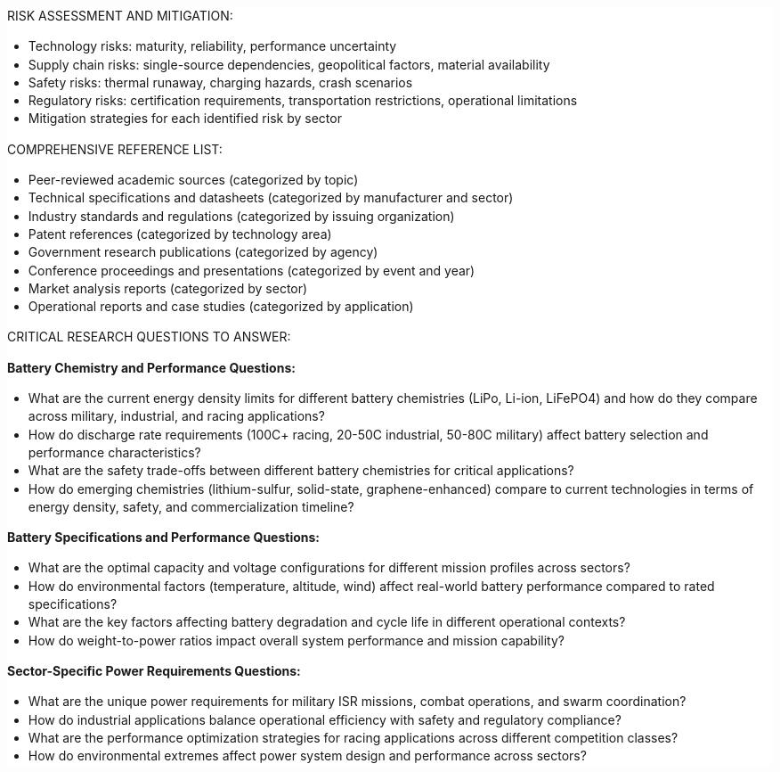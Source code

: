 RISK ASSESSMENT AND MITIGATION:

- Technology risks: maturity, reliability, performance uncertainty
- Supply chain risks: single-source dependencies, geopolitical factors, material
  availability
- Safety risks: thermal runaway, charging hazards, crash scenarios
- Regulatory risks: certification requirements, transportation restrictions,
  operational limitations
- Mitigation strategies for each identified risk by sector

COMPREHENSIVE REFERENCE LIST:

- Peer-reviewed academic sources (categorized by topic)
- Technical specifications and datasheets (categorized by manufacturer and
  sector)
- Industry standards and regulations (categorized by issuing organization)
- Patent references (categorized by technology area)
- Government research publications (categorized by agency)
- Conference proceedings and presentations (categorized by event and year)
- Market analysis reports (categorized by sector)
- Operational reports and case studies (categorized by application)

CRITICAL RESEARCH QUESTIONS TO ANSWER:

**Battery Chemistry and Performance Questions:**

- What are the current energy density limits for different battery chemistries
  (LiPo, Li-ion, LiFePO4) and how do they compare across military, industrial,
  and racing applications?
- How do discharge rate requirements (100C+ racing, 20-50C industrial, 50-80C
  military) affect battery selection and performance characteristics?
- What are the safety trade-offs between different battery chemistries for
  critical applications?
- How do emerging chemistries (lithium-sulfur, solid-state, graphene-enhanced)
  compare to current technologies in terms of energy density, safety, and
  commercialization timeline?

**Battery Specifications and Performance Questions:**

- What are the optimal capacity and voltage configurations for different mission
  profiles across sectors?
- How do environmental factors (temperature, altitude, wind) affect real-world
  battery performance compared to rated specifications?
- What are the key factors affecting battery degradation and cycle life in
  different operational contexts?
- How do weight-to-power ratios impact overall system performance and mission
  capability?

**Sector-Specific Power Requirements Questions:**

- What are the unique power requirements for military ISR missions, combat
  operations, and swarm coordination?
- How do industrial applications balance operational efficiency with safety and
  regulatory compliance?
- What are the performance optimization strategies for racing applications
  across different competition classes?
- How do environmental extremes affect power system design and performance
  across sectors?
